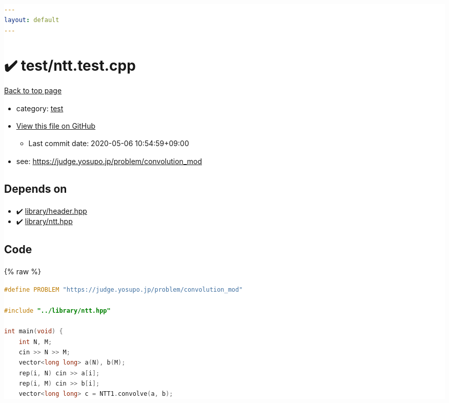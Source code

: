 ```yaml
---
layout: default
---
```



<script type="text/javascript" async
  src="https://cdnjs.cloudflare.com/ajax/libs/mathjax/2.7.5/MathJax.js?config=TeX-MML-AM_CHTML">
</script>
<script type="text/x-mathjax-config">
  MathJax.Hub.Config({
    TeX: { equationNumbers: { autoNumber: "AMS" }},
    tex2jax: {
      inlineMath: [ ['$','$'] ],
      processEscapes: true
    },
    "HTML-CSS": { matchFontHeight: false },
    displayAlign: "left",
    displayIndent: "2em"
  });
</script>

<script type="text/javascript" src="https://cdnjs.cloudflare.com/ajax/libs/jquery/3.4.1/jquery.min.js"></script>
<script src="https://cdn.jsdelivr.net/npm/jquery-balloon-js@1.1.2/jquery.balloon.min.js" integrity="sha256-ZEYs9VrgAeNuPvs15E39OsyOJaIkXEEt10fzxJ20+2I=" crossorigin="anonymous"></script>
<script type="text/javascript" src="../../assets/js/copy-button.js"></script>
<link rel="stylesheet" href="../../assets/css/copy-button.css" />


# :heavy_check_mark: test/ntt.test.cpp

<a href="../../index.html">Back to top page</a>

* category: <a href="../../index.html#098f6bcd4621d373cade4e832627b4f6">test</a>
* <a href="{{ site.github.repository_url }}/blob/master/test/ntt.test.cpp">View this file on GitHub</a>
    - Last commit date: 2020-05-06 10:54:59+09:00


* see: <a href="https://judge.yosupo.jp/problem/convolution_mod">https://judge.yosupo.jp/problem/convolution_mod</a>


## Depends on

* :heavy_check_mark: <a href="../../library/library/header.hpp.html">library/header.hpp</a>
* :heavy_check_mark: <a href="../../library/library/ntt.hpp.html">library/ntt.hpp</a>


## Code

<a id="unbundled"></a>
{% raw %}
```cpp
#define PROBLEM "https://judge.yosupo.jp/problem/convolution_mod"

#include "../library/ntt.hpp"

int main(void) {
    int N, M;
    cin >> N >> M;
    vector<long long> a(N), b(M);
    rep(i, N) cin >> a[i];
    rep(i, M) cin >> b[i];
    vector<long long> c = NTT1.convolve(a, b);
```